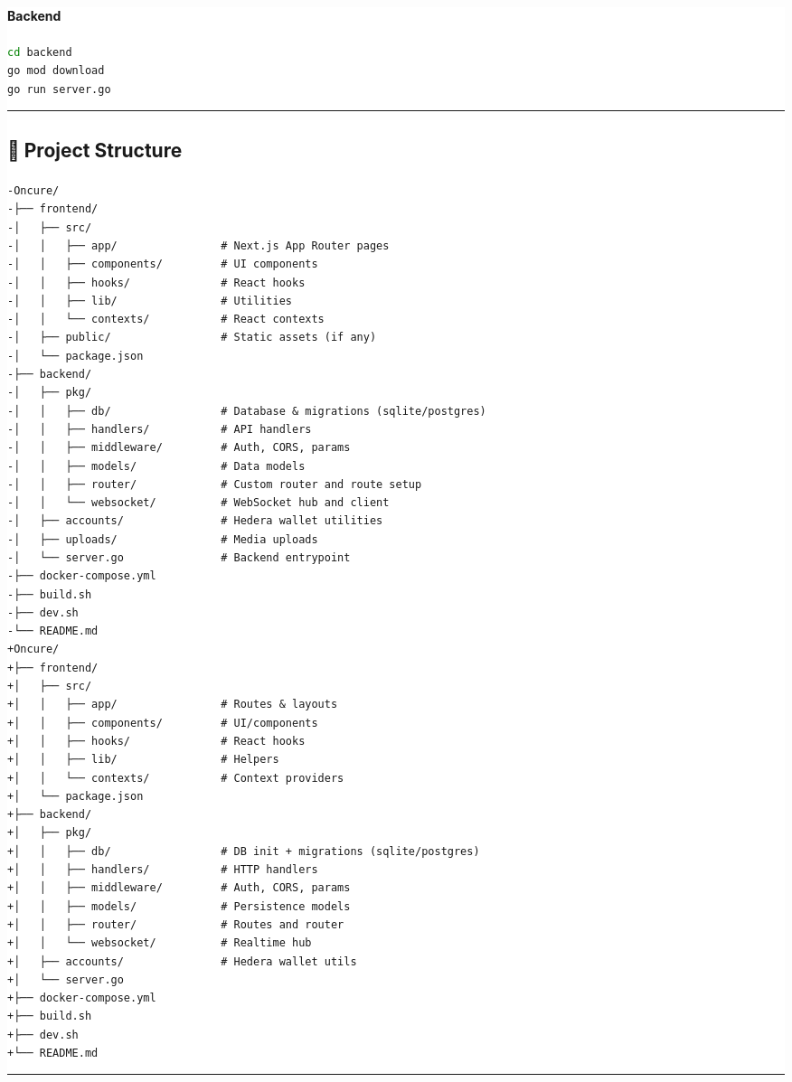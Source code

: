 #### Backend

```bash
cd backend
go mod download
go run server.go
```

---

## 📁 Project Structure
 
 ```
-Oncure/
-├── frontend/
-│   ├── src/
-│   │   ├── app/                # Next.js App Router pages
-│   │   ├── components/         # UI components
-│   │   ├── hooks/              # React hooks
-│   │   ├── lib/                # Utilities
-│   │   └── contexts/           # React contexts
-│   ├── public/                 # Static assets (if any)
-│   └── package.json
-├── backend/
-│   ├── pkg/
-│   │   ├── db/                 # Database & migrations (sqlite/postgres)
-│   │   ├── handlers/           # API handlers
-│   │   ├── middleware/         # Auth, CORS, params
-│   │   ├── models/             # Data models
-│   │   ├── router/             # Custom router and route setup
-│   │   └── websocket/          # WebSocket hub and client
-│   ├── accounts/               # Hedera wallet utilities
-│   ├── uploads/                # Media uploads
-│   └── server.go               # Backend entrypoint
-├── docker-compose.yml
-├── build.sh
-├── dev.sh
-└── README.md
+Oncure/
+├── frontend/
+│   ├── src/
+│   │   ├── app/                # Routes & layouts
+│   │   ├── components/         # UI/components
+│   │   ├── hooks/              # React hooks
+│   │   ├── lib/                # Helpers
+│   │   └── contexts/           # Context providers
+│   └── package.json
+├── backend/
+│   ├── pkg/
+│   │   ├── db/                 # DB init + migrations (sqlite/postgres)
+│   │   ├── handlers/           # HTTP handlers
+│   │   ├── middleware/         # Auth, CORS, params
+│   │   ├── models/             # Persistence models
+│   │   ├── router/             # Routes and router
+│   │   └── websocket/          # Realtime hub
+│   ├── accounts/               # Hedera wallet utils
+│   └── server.go
+├── docker-compose.yml
+├── build.sh
+├── dev.sh
+└── README.md
 ```

---